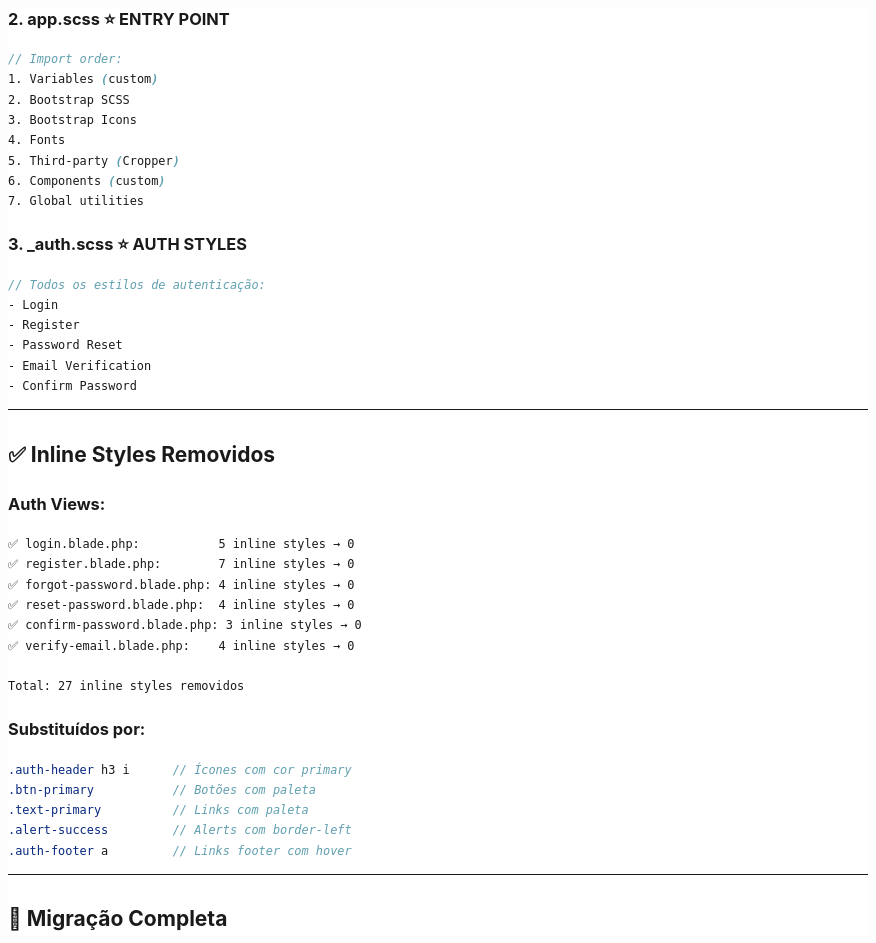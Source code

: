 ### **2. app.scss** ⭐ ENTRY POINT
```scss
// Import order:
1. Variables (custom)
2. Bootstrap SCSS
3. Bootstrap Icons
4. Fonts
5. Third-party (Cropper)
6. Components (custom)
7. Global utilities
```

### **3. _auth.scss** ⭐ AUTH STYLES
```scss
// Todos os estilos de autenticação:
- Login
- Register
- Password Reset
- Email Verification
- Confirm Password
```

---

## ✅ Inline Styles Removidos

### **Auth Views:**
```
✅ login.blade.php:           5 inline styles → 0
✅ register.blade.php:        7 inline styles → 0
✅ forgot-password.blade.php: 4 inline styles → 0
✅ reset-password.blade.php:  4 inline styles → 0
✅ confirm-password.blade.php: 3 inline styles → 0
✅ verify-email.blade.php:    4 inline styles → 0

Total: 27 inline styles removidos
```

### **Substituídos por:**
```scss
.auth-header h3 i      // Ícones com cor primary
.btn-primary           // Botões com paleta
.text-primary          // Links com paleta
.alert-success         // Alerts com border-left
.auth-footer a         // Links footer com hover
```

---

## 🔄 Migração Completa
